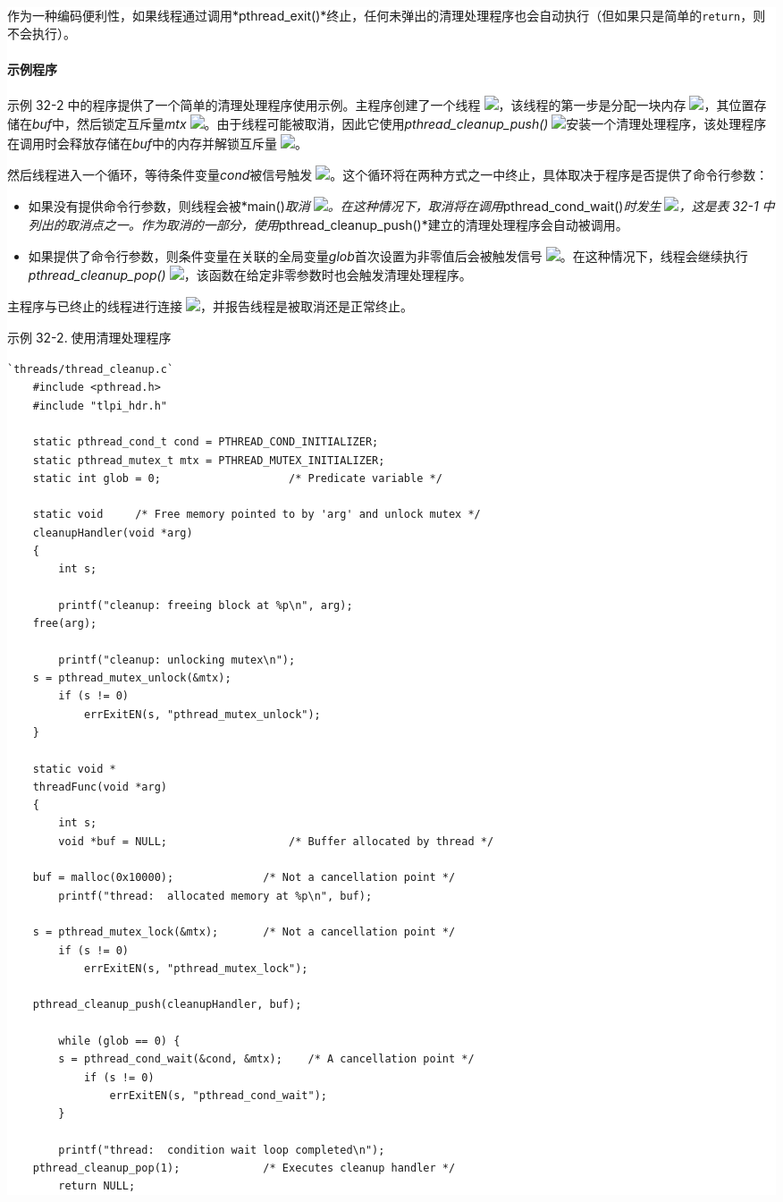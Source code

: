 作为一种编码便利性，如果线程通过调用*pthread_exit()*终止，任何未弹出的清理处理程序也会自动执行（但如果只是简单的`return`，则不会执行）。

#### 示例程序

示例 32-2 中的程序提供了一个简单的清理处理程序使用示例。主程序创建了一个线程 ![](img/U008.png)，该线程的第一步是分配一块内存 ![](img/U003.png)，其位置存储在*buf*中，然后锁定互斥量*mtx* ![](img/U004.png)。由于线程可能被取消，因此它使用*pthread_cleanup_push()* ![](img/U005.png)安装一个清理处理程序，该处理程序在调用时会释放存储在*buf*中的内存并解锁互斥量 ![](img/U002.png)。

然后线程进入一个循环，等待条件变量*cond*被信号触发 ![](img/U006.png)。这个循环将在两种方式之一中终止，具体取决于程序是否提供了命令行参数：

+   如果没有提供命令行参数，则线程会被*main()*取消 ![](img/U009.png)。在这种情况下，取消将在调用*pthread_cond_wait()*时发生 ![](img/U006.png)，这是表 32-1 中列出的取消点之一。作为取消的一部分，使用*pthread_cleanup_push()*建立的清理处理程序会自动被调用。

+   如果提供了命令行参数，则条件变量在关联的全局变量*glob*首次设置为非零值后会被触发信号 ![](img/U010.png)。在这种情况下，线程会继续执行*pthread_cleanup_pop()* ![](img/U007.png)，该函数在给定非零参数时也会触发清理处理程序。

主程序与已终止的线程进行连接 ![](img/U011.png)，并报告线程是被取消还是正常终止。

示例 32-2. 使用清理处理程序

```
`threads/thread_cleanup.c`
    #include <pthread.h>
    #include "tlpi_hdr.h"

    static pthread_cond_t cond = PTHREAD_COND_INITIALIZER;
    static pthread_mutex_t mtx = PTHREAD_MUTEX_INITIALIZER;
    static int glob = 0;                    /* Predicate variable */

    static void     /* Free memory pointed to by 'arg' and unlock mutex */
    cleanupHandler(void *arg)
    {
        int s;

        printf("cleanup: freeing block at %p\n", arg);
    free(arg);

        printf("cleanup: unlocking mutex\n");
    s = pthread_mutex_unlock(&mtx);
        if (s != 0)
            errExitEN(s, "pthread_mutex_unlock");
    }

    static void *
    threadFunc(void *arg)
    {
        int s;
        void *buf = NULL;                   /* Buffer allocated by thread */

    buf = malloc(0x10000);              /* Not a cancellation point */
        printf("thread:  allocated memory at %p\n", buf);

    s = pthread_mutex_lock(&mtx);       /* Not a cancellation point */
        if (s != 0)
            errExitEN(s, "pthread_mutex_lock");

    pthread_cleanup_push(cleanupHandler, buf);

        while (glob == 0) {
        s = pthread_cond_wait(&cond, &mtx);    /* A cancellation point */
            if (s != 0)
                errExitEN(s, "pthread_cond_wait");
        }

        printf("thread:  condition wait loop completed\n");
    pthread_cleanup_pop(1);             /* Executes cleanup handler */
        return NULL;
```